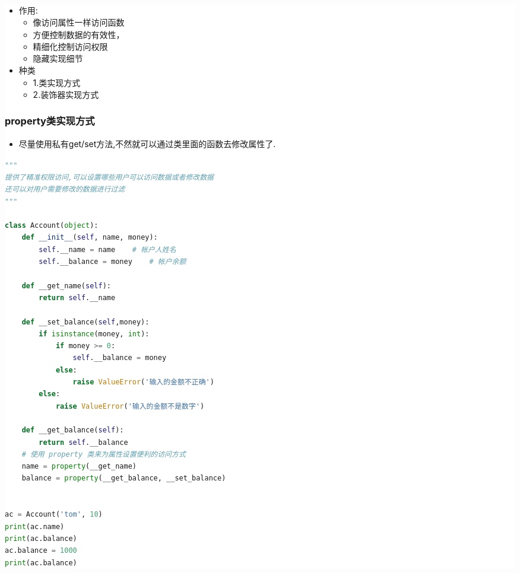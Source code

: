 - 作用:
  - 像访问属性一样访问函数
  - 方便控制数据的有效性，
  - 精细化控制访问权限
  - 隐藏实现细节
- 种类
  - 1.类实现方式
  - 2.装饰器实现方式

### property类实现方式

- ​	尽量使用私有get/set方法,不然就可以通过类里面的函数去修改属性了.

```python
"""	
提供了精准权限访问,可以设置哪些用户可以访问数据或者修改数据
还可以对用户需要修改的数据进行过滤
"""

class Account(object):
    def __init__(self, name, money):
        self.__name = name    # 帐户人姓名
        self.__balance = money    # 帐户余额

    def __get_name(self):
        return self.__name	

    def __set_balance(self,money):
        if isinstance(money, int):
            if money >= 0:
                self.__balance = money
            else:
                raise ValueError('输入的金额不正确')
        else:
            raise ValueError('输入的金额不是数字')

    def __get_balance(self):
        return self.__balance
    # 使用 property 类来为属性设置便利的访问方式
    name = property(__get_name)
    balance = property(__get_balance, __set_balance)


ac = Account('tom', 10)
print(ac.name)
print(ac.balance)
ac.balance = 1000
print(ac.balance)


```

